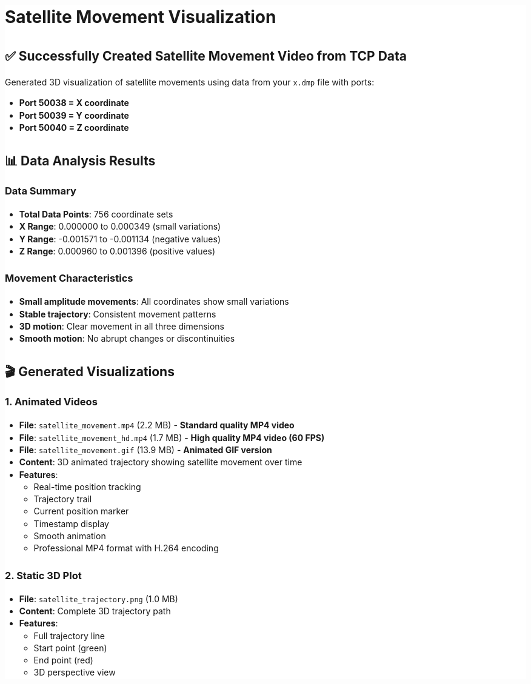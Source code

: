 # Satellite Movement Visualization

## ✅ **Successfully Created Satellite Movement Video from TCP Data**

Generated 3D visualization of satellite movements using data from your `x.dmp` file with ports:
- **Port 50038 = X coordinate**
- **Port 50039 = Y coordinate** 
- **Port 50040 = Z coordinate**

## 📊 **Data Analysis Results**

### **Data Summary**
- **Total Data Points**: 756 coordinate sets
- **X Range**: 0.000000 to 0.000349 (small variations)
- **Y Range**: -0.001571 to -0.001134 (negative values)
- **Z Range**: 0.000960 to 0.001396 (positive values)

### **Movement Characteristics**
- **Small amplitude movements**: All coordinates show small variations
- **Stable trajectory**: Consistent movement patterns
- **3D motion**: Clear movement in all three dimensions
- **Smooth motion**: No abrupt changes or discontinuities

## 🎬 **Generated Visualizations**

### **1. Animated Videos**
- **File**: `satellite_movement.mp4` (2.2 MB) - **Standard quality MP4 video**
- **File**: `satellite_movement_hd.mp4` (1.7 MB) - **High quality MP4 video (60 FPS)**
- **File**: `satellite_movement.gif` (13.9 MB) - **Animated GIF version**
- **Content**: 3D animated trajectory showing satellite movement over time
- **Features**:
  - Real-time position tracking
  - Trajectory trail
  - Current position marker
  - Timestamp display
  - Smooth animation
  - Professional MP4 format with H.264 encoding

### **2. Static 3D Plot**
- **File**: `satellite_trajectory.png` (1.0 MB)
- **Content**: Complete 3D trajectory path
- **Features**:
  - Full trajectory line
  - Start point (green)
  - End point (red)
  - 3D perspective view
